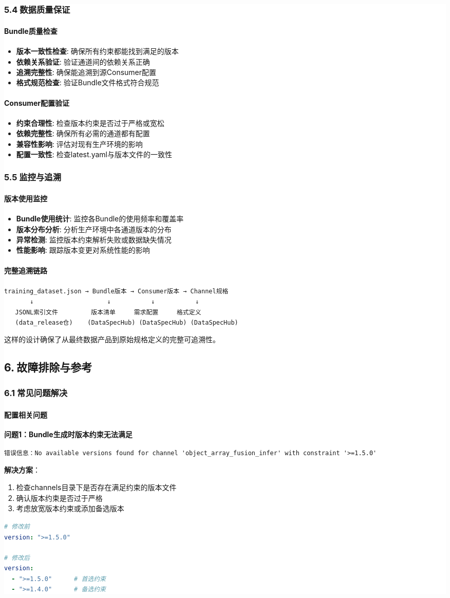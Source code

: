 ### 5.4 数据质量保证

#### Bundle质量检查
- **版本一致性检查**: 确保所有约束都能找到满足的版本
- **依赖关系验证**: 验证通道间的依赖关系正确
- **追溯完整性**: 确保能追溯到源Consumer配置
- **格式规范检查**: 验证Bundle文件格式符合规范

#### Consumer配置验证
- **约束合理性**: 检查版本约束是否过于严格或宽松
- **依赖完整性**: 确保所有必需的通道都有配置
- **兼容性影响**: 评估对现有生产环境的影响
- **配置一致性**: 检查latest.yaml与版本文件的一致性

### 5.5 监控与追溯

#### 版本使用监控
- **Bundle使用统计**: 监控各Bundle的使用频率和覆盖率
- **版本分布分析**: 分析生产环境中各通道版本的分布
- **异常检测**: 监控版本约束解析失败或数据缺失情况
- **性能影响**: 跟踪版本变更对系统性能的影响

#### 完整追溯链路
```
training_dataset.json → Bundle版本 → Consumer版本 → Channel规格
       ↓                    ↓           ↓           ↓
   JSONL索引文件         版本清单     需求配置     格式定义
   (data_release仓)    (DataSpecHub) (DataSpecHub) (DataSpecHub)
```

这样的设计确保了从最终数据产品到原始规格定义的完整可追溯性。

## 6. 故障排除与参考

### 6.1 常见问题解决

#### 配置相关问题

**问题1：Bundle生成时版本约束无法满足**
```
错误信息：No available versions found for channel 'object_array_fusion_infer' with constraint '>=1.5.0'
```

**解决方案**：
1. 检查channels目录下是否存在满足约束的版本文件
2. 确认版本约束是否过于严格
3. 考虑放宽版本约束或添加备选版本

```yaml
# 修改前
version: ">=1.5.0"

# 修改后  
version:
  - ">=1.5.0"      # 首选约束
  - ">=1.4.0"      # 备选约束
```
